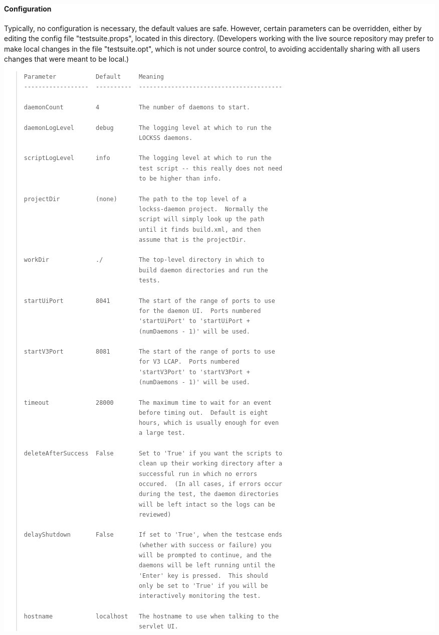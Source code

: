 #### Configuration

Typically, no configuration is necessary, the default values are safe.
However, certain parameters can be overridden, either by editing the config
file "testsuite.props", located in this directory.  (Developers working with
the live source repository may prefer to make local changes in the file
"testsuite.opt", which is not under source control, to avoiding accidentally
sharing with all users changes that were meant to be local.)

>     Parameter           Default     Meaning
>     ------------------  ----------  ----------------------------------------
> 
>     daemonCount         4           The number of daemons to start.
> 
>     daemonLogLevel      debug       The logging level at which to run the
>                                     LOCKSS daemons.
> 
>     scriptLogLevel      info        The logging level at which to run the
>                                     test script -- this really does not need
>                                     to be higher than info.
> 
>     projectDir          (none)      The path to the top level of a
>                                     lockss-daemon project.  Normally the
>                                     script will simply look up the path
>                                     until it finds build.xml, and then
>                                     assume that is the projectDir.
> 
>     workDir             ./          The top-level directory in which to
>                                     build daemon directories and run the
>                                     tests.
> 
>     startUiPort         8041        The start of the range of ports to use
>                                     for the daemon UI.  Ports numbered
>                                     'startUiPort' to 'startUiPort +
>                                     (numDaemons - 1)' will be used.
> 
>     startV3Port         8081        The start of the range of ports to use
>                                     for V3 LCAP.  Ports numbered
>                                     'startV3Port' to 'startV3Port +
>                                     (numDaemons - 1)' will be used.
> 
>     timeout             28000       The maximum time to wait for an event
>                                     before timing out.  Default is eight
>                                     hours, which is usually enough for even
>                                     a large test.
> 
>     deleteAfterSuccess  False       Set to 'True' if you want the scripts to
>                                     clean up their working directory after a
>                                     successful run in which no errors
>                                     occured.  (In all cases, if errors occur
>                                     during the test, the daemon directories
>                                     will be left intact so the logs can be
>                                     reviewed)
> 
>     delayShutdown       False       If set to 'True', when the testcase ends
>                                     (whether with success or failure) you
>                                     will be prompted to continue, and the
>                                     daemons will be left running until the
>                                     'Enter' key is pressed.  This should
>                                     only be set to 'True' if you will be
>                                     interactively monitoring the test.
> 
>     hostname            localhost   The hostname to use when talking to the
>                                     servlet UI.